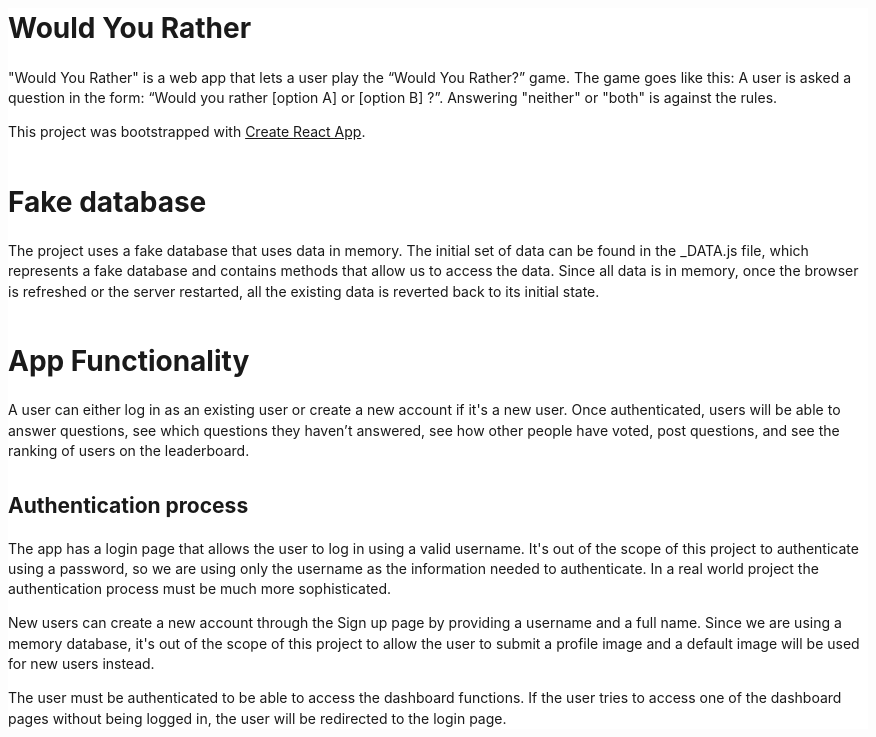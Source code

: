 # Would You Rather

"Would You Rather" is a web app that lets a user play the “Would You Rather?” game. The game goes like this: A user is asked a question in the form: “Would you rather [option A] or [option B] ?”. Answering "neither" or "both" is against the rules. 

This project was bootstrapped with [Create React App](https://github.com/facebookincubator/create-react-app).

# Fake database

The project uses a fake database that uses data in memory. The initial set of data can be found in the _DATA.js file, which represents a fake database and contains methods that allow us to access the data. Since all data is in memory, once the browser is refreshed or the server restarted, all the existing data is reverted back to its initial state. 

# App Functionality

A user can either log in as an existing user or create a new account if it's a new user. Once authenticated, users will be able to answer questions, see which questions they haven’t answered, see how other people have voted, post questions, and see the ranking of users on the leaderboard.

## Authentication process

The app has a login page that allows the user to log in using a valid username. It's out of the scope of this project to authenticate using a password, so we are using only the username as the information needed to authenticate. In a real world project the authentication process must be much more sophisticated. 

New users can create a new account through the Sign up page by providing a username and a full name. Since we are using a memory database, it's out of the scope of this project to allow the user to submit a profile image and a default image will be used for new users instead.

The user must be authenticated to be able to access the dashboard functions. If the user tries to access one of the dashboard pages without being logged in, the user will be redirected to the login page. 

